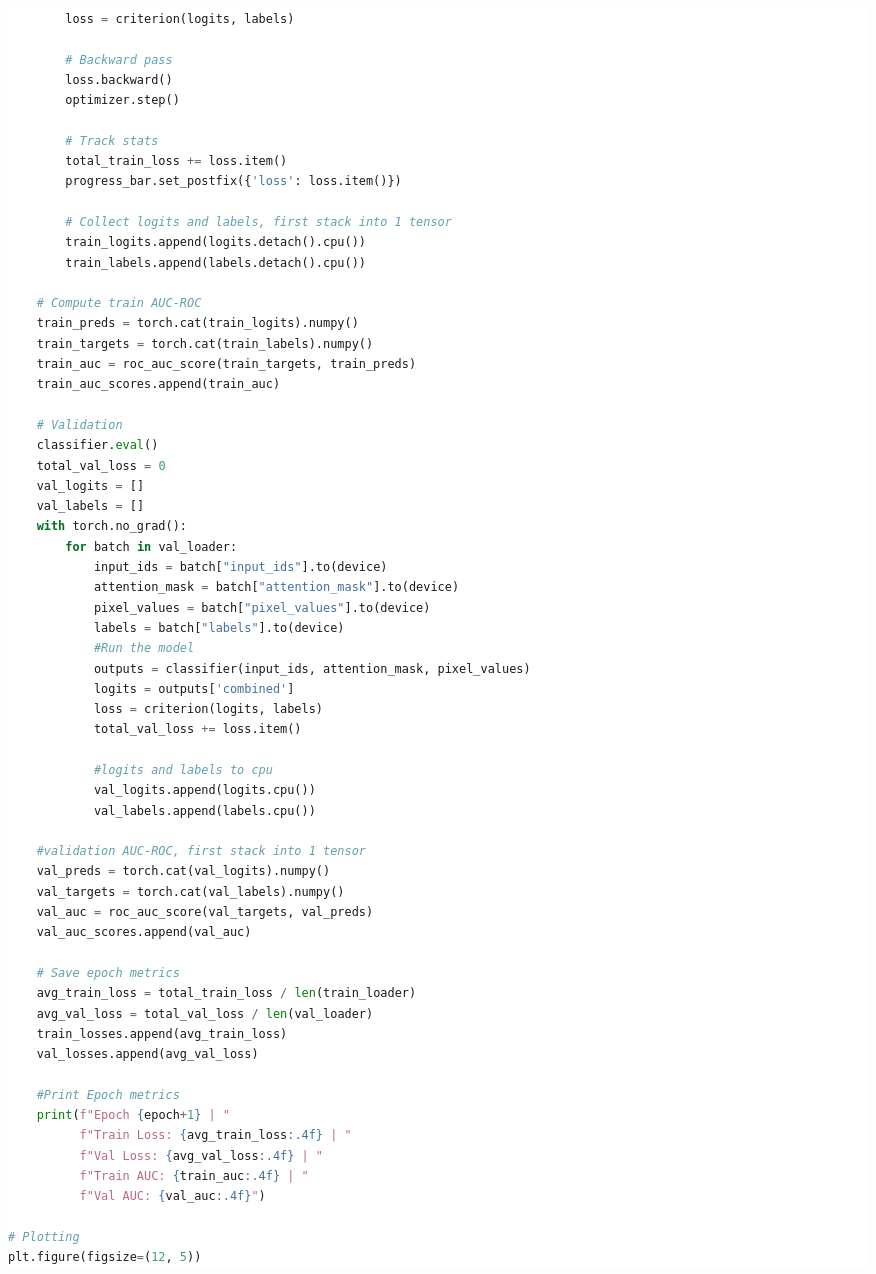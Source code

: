 ```python
        loss = criterion(logits, labels)
        
        # Backward pass
        loss.backward()
        optimizer.step()
        
        # Track stats
        total_train_loss += loss.item()
        progress_bar.set_postfix({'loss': loss.item()})
                               
        # Collect logits and labels, first stack into 1 tensor
        train_logits.append(logits.detach().cpu())
        train_labels.append(labels.detach().cpu())
     
    # Compute train AUC-ROC
    train_preds = torch.cat(train_logits).numpy()
    train_targets = torch.cat(train_labels).numpy()
    train_auc = roc_auc_score(train_targets, train_preds)
    train_auc_scores.append(train_auc)
    
    # Validation
    classifier.eval()
    total_val_loss = 0
    val_logits = []
    val_labels = []
    with torch.no_grad():
        for batch in val_loader:
            input_ids = batch["input_ids"].to(device)
            attention_mask = batch["attention_mask"].to(device)
            pixel_values = batch["pixel_values"].to(device)
            labels = batch["labels"].to(device)
            #Run the model
            outputs = classifier(input_ids, attention_mask, pixel_values)
            logits = outputs['combined']
            loss = criterion(logits, labels)
            total_val_loss += loss.item()
    
            #logits and labels to cpu
            val_logits.append(logits.cpu())
            val_labels.append(labels.cpu())
    
    #validation AUC-ROC, first stack into 1 tensor
    val_preds = torch.cat(val_logits).numpy()
    val_targets = torch.cat(val_labels).numpy()
    val_auc = roc_auc_score(val_targets, val_preds)
    val_auc_scores.append(val_auc)
                               
    # Save epoch metrics
    avg_train_loss = total_train_loss / len(train_loader)
    avg_val_loss = total_val_loss / len(val_loader)
    train_losses.append(avg_train_loss)
    val_losses.append(avg_val_loss)
    
    #Print Epoch metrics
    print(f"Epoch {epoch+1} | "
          f"Train Loss: {avg_train_loss:.4f} | "
          f"Val Loss: {avg_val_loss:.4f} | "
          f"Train AUC: {train_auc:.4f} | "
          f"Val AUC: {val_auc:.4f}")

# Plotting
plt.figure(figsize=(12, 5))

```